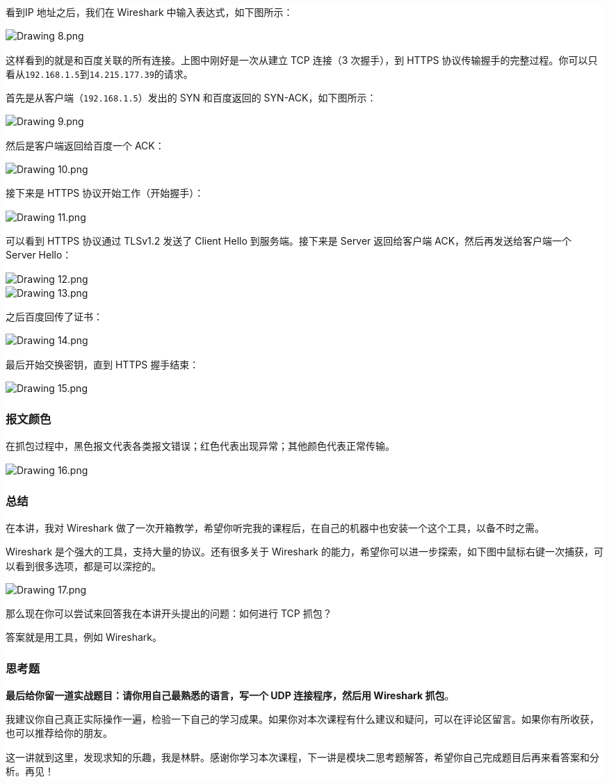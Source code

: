 看到IP 地址之后，我们在 Wireshark 中输入表达式，如下图所示：

![Drawing 8.png](https://s0.lgstatic.com/i/image6/M00/3D/49/CioPOWCTpZuAdqvyAAJKx2ztVfs457.png)

这样看到的就是和百度关联的所有连接。上图中刚好是一次从建立 TCP 连接（3 次握手），到 HTTPS 协议传输握手的完整过程。你可以只看从`192.168.1.5`到`14.215.177.39`的请求。

首先是从客户端（`192.168.1.5`）发出的 SYN 和百度返回的 SYN-ACK，如下图所示：

![Drawing 9.png](https://s0.lgstatic.com/i/image6/M00/3D/40/Cgp9HWCTpaSAVVd3AACrCY_TI9w061.png)

然后是客户端返回给百度一个 ACK：

![Drawing 10.png](https://s0.lgstatic.com/i/image6/M00/3D/40/Cgp9HWCTpaqAc4GfAAA15zGZlCA421.png)

接下来是 HTTPS 协议开始工作（开始握手）：

![Drawing 11.png](https://s0.lgstatic.com/i/image6/M00/3D/49/CioPOWCTpa-AKOziAABRvFiPr0Q242.png)

可以看到 HTTPS 协议通过 TLSv1.2 发送了 Client Hello 到服务端。接下来是 Server 返回给客户端 ACK，然后再发送给客户端一个 Server Hello：

![Drawing 12.png](https://s0.lgstatic.com/i/image6/M00/3D/49/CioPOWCTpbWARjykAAA7-AoCxcc618.png)  
![Drawing 13.png](https://s0.lgstatic.com/i/image6/M00/3D/40/Cgp9HWCTpbuAcAuCAAA17DK_mn8422.png)

之后百度回传了证书：

![Drawing 14.png](https://s0.lgstatic.com/i/image6/M01/3D/49/CioPOWCTpcCAZ1NdAABB_oCh1OM046.png)

最后开始交换密钥，直到 HTTPS 握手结束：

![Drawing 15.png](https://s0.lgstatic.com/i/image6/M00/3D/40/Cgp9HWCTpcaAEOyoAAD6xEQthA8678.png)

### 报文颜色

在抓包过程中，黑色报文代表各类报文错误；红色代表出现异常；其他颜色代表正常传输。

![Drawing 16.png](https://s0.lgstatic.com/i/image6/M01/3D/40/Cgp9HWCTpcyAFfC8AAHgGuq9ECI016.png)

### 总结

在本讲，我对 Wireshark 做了一次开箱教学，希望你听完我的课程后，在自己的机器中也安装一个这个工具，以备不时之需。

Wireshark 是个强大的工具，支持大量的协议。还有很多关于 Wireshark 的能力，希望你可以进一步探索，如下图中鼠标右键一次捕获，可以看到很多选项，都是可以深挖的。

![Drawing 17.png](https://s0.lgstatic.com/i/image6/M01/3D/49/CioPOWCTpdOATgr1AADfReXfTIc663.png)

那么现在你可以尝试来回答我在本讲开头提出的问题：如何进行 TCP 抓包？

答案就是用工具，例如 Wireshark。

### 思考题

**最后给你留一道实战题目：请你用自己最熟悉的语言，写一个 UDP 连接程序，然后用 Wireshark 抓包**。

我建议你自己真正实际操作一遍，检验一下自己的学习成果。如果你对本次课程有什么建议和疑问，可以在评论区留言。如果你有所收获，也可以推荐给你的朋友。

这一讲就到这里，发现求知的乐趣，我是林䭽。感谢你学习本次课程，下一讲是模块二思考题解答，希望你自己完成题目后再来看答案和分析。再见！
